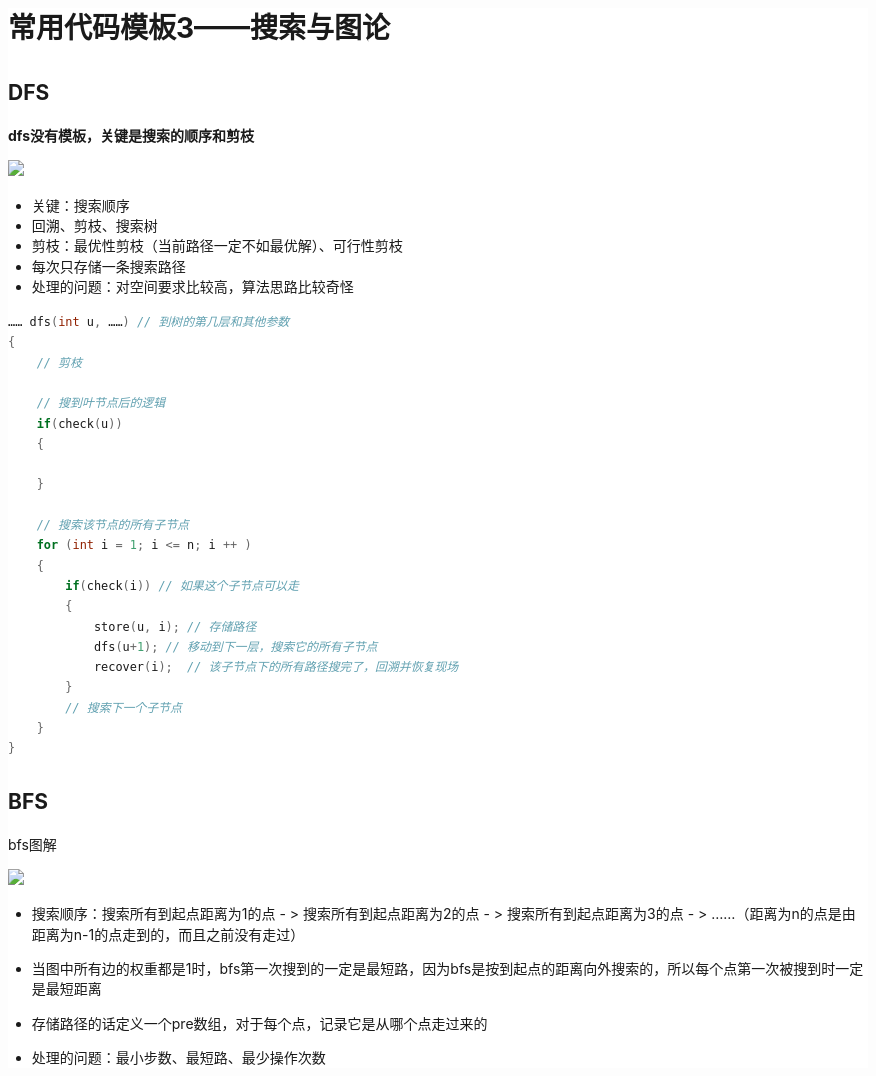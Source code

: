 #  常用代码模板3——搜索与图论

##  DFS

**dfs没有模板，关键是搜索的顺序和剪枝**

![](https://img2023.cnblogs.com/blog/3051960/202405/3051960-20240501132255702-1259432710.png)

* 关键：搜索顺序
* 回溯、剪枝、搜索树
* 剪枝：最优性剪枝（当前路径一定不如最优解）、可行性剪枝
* 每次只存储一条搜索路径
* 处理的问题：对空间要求比较高，算法思路比较奇怪

```c++
…… dfs(int u, ……) // 到树的第几层和其他参数
{
    // 剪枝
    
    // 搜到叶节点后的逻辑
    if(check(u))
    {
       
    }
    
    // 搜索该节点的所有子节点
    for (int i = 1; i <= n; i ++ ) 
    {
        if(check(i)) // 如果这个子节点可以走
        {
            store(u, i); // 存储路径
            dfs(u+1); // 移动到下一层，搜索它的所有子节点
            recover(i);  // 该子节点下的所有路径搜完了，回溯并恢复现场
        }
        // 搜索下一个子节点
    }
}
```

##  BFS

bfs图解

![](https://img2023.cnblogs.com/blog/3051960/202405/3051960-20240501132256279-1042157402.png)

* 搜索顺序：搜索所有到起点距离为1的点 - > 搜索所有到起点距离为2的点 - > 搜索所有到起点距离为3的点 - > ……（距离为n的点是由距离为n-1的点走到的，而且之前没有走过）
* 当图中所有边的权重都是1时，bfs第一次搜到的一定是最短路，因为bfs是按到起点的距离向外搜索的，所以每个点第一次被搜到时一定是最短距离
* 存储路径的话定义一个pre数组，对于每个点，记录它是从哪个点走过来的

* 处理的问题：最小步数、最短路、最少操作次数
